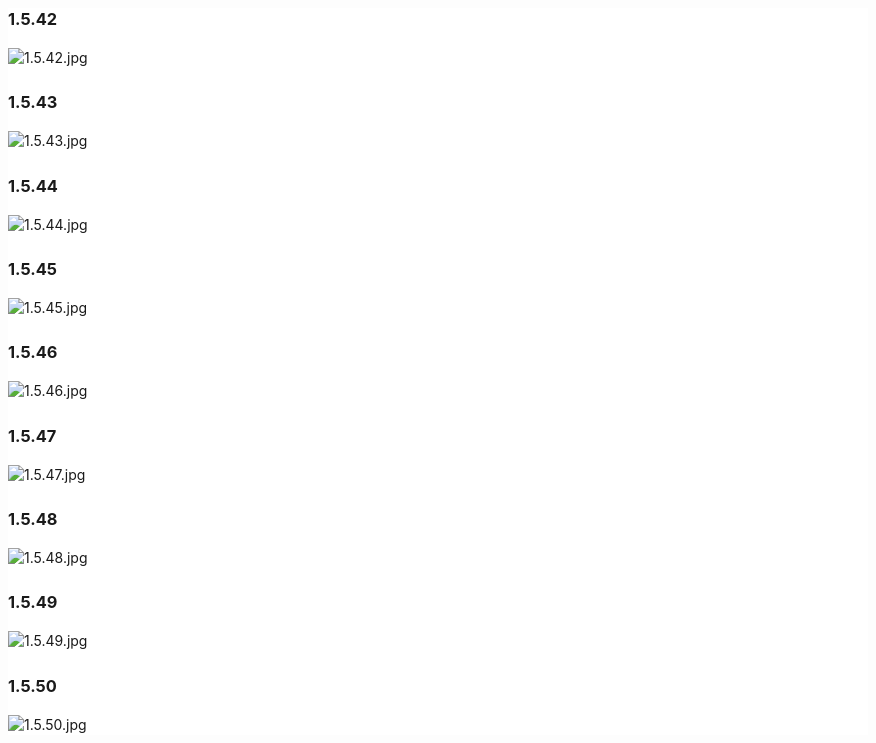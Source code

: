 >

 
### 1.5.42
![1.5.42.jpg](全国计算机等级四级嵌入式考试章节11212341/1.5.42.jpg)

>

 
### 1.5.43
![1.5.43.jpg](全国计算机等级四级嵌入式考试章节11212341/1.5.43.jpg)

>

 
### 1.5.44
![1.5.44.jpg](全国计算机等级四级嵌入式考试章节11212341/1.5.44.jpg)

>

 
### 1.5.45
![1.5.45.jpg](全国计算机等级四级嵌入式考试章节11212341/1.5.45.jpg)

>

 
### 1.5.46
![1.5.46.jpg](全国计算机等级四级嵌入式考试章节11212341/1.5.46.jpg)

>

 
### 1.5.47
![1.5.47.jpg](全国计算机等级四级嵌入式考试章节11212341/1.5.47.jpg)

>

 
### 1.5.48
![1.5.48.jpg](全国计算机等级四级嵌入式考试章节11212341/1.5.48.jpg)

>

 
### 1.5.49
![1.5.49.jpg](全国计算机等级四级嵌入式考试章节11212341/1.5.49.jpg)

>

 
### 1.5.50
![1.5.50.jpg](全国计算机等级四级嵌入式考试章节11212341/1.5.50.jpg)

